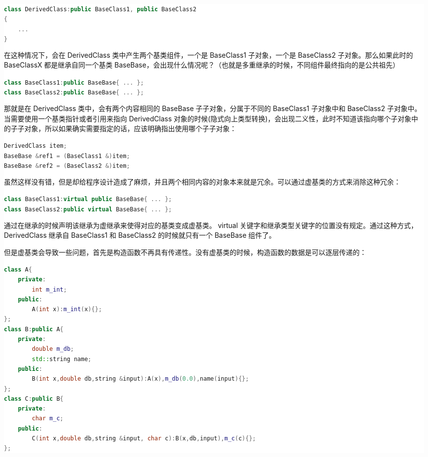 ```c++
class DerivedClass:public BaseClass1, public BaseClass2
{
    ...
}
```

在这种情况下，会在 DerivedClass 类中产生两个基类组件，一个是 BaseClass1 子对象，一个是 BaseClass2 子对象。那么如果此时的 BaseClassX 都是继承自同一个基类 BaseBase，会出现什么情况呢？（也就是多重继承的时候，不同组件最终指向的是公共祖先）

```c++
class BaseClass1:public BaseBase{ ... };
class BaseClass2:public BaseBase{ ... };
```

那就是在 DerivedClass 类中，会有两个内容相同的 BaseBase 子子对象，分属于不同的 BaseClass1 子对象中和 BaseClass2 子对象中。当需要使用一个基类指针或者引用来指向 DerivedClass 对象的时候(隐式向上类型转换)，会出现二义性，此时不知道该指向哪个子对象中的子子对象，所以如果确实需要指定的话，应该明确指出使用哪个子子对象：

```c++
DerivedClass item;
BaseBase &ref1 = (BaseClass1 &)item;
BaseBase &ref2 = (BaseClass2 &)item;
```

虽然这样没有错，但是却给程序设计造成了麻烦，并且两个相同内容的对象本来就是冗余。可以通过虚基类的方式来消除这种冗余：

```c++
class BaseClass1:virtual public BaseBase{ ... };
class BaseClass2:public virtual BaseBase{ ... };
```

通过在继承的时候声明该继承为虚继承来使得对应的基类变成虚基类。 virtual 关键字和继承类型关键字的位置没有规定。通过这种方式，DerivedClass 继承自 BaseClass1 和 BaseClass2 的时候就只有一个 BaseBase 组件了。

但是虚基类会导致一些问题，首先是构造函数不再具有传递性。没有虚基类的时候，构造函数的数据是可以逐层传递的：

```c++
class A{
    private:
        int m_int;
    public:
        A(int x):m_int(x){};
};
class B:public A{
    private:
        double m_db;
        std::string name;
    public:
        B(int x,double db,string &input):A(x),m_db(0.0),name(input){};
};
class C:public B{
    private:
        char m_c;
    public:
        C(int x,double db,string &input, char c):B(x,db,input),m_c(c){};
};
```
